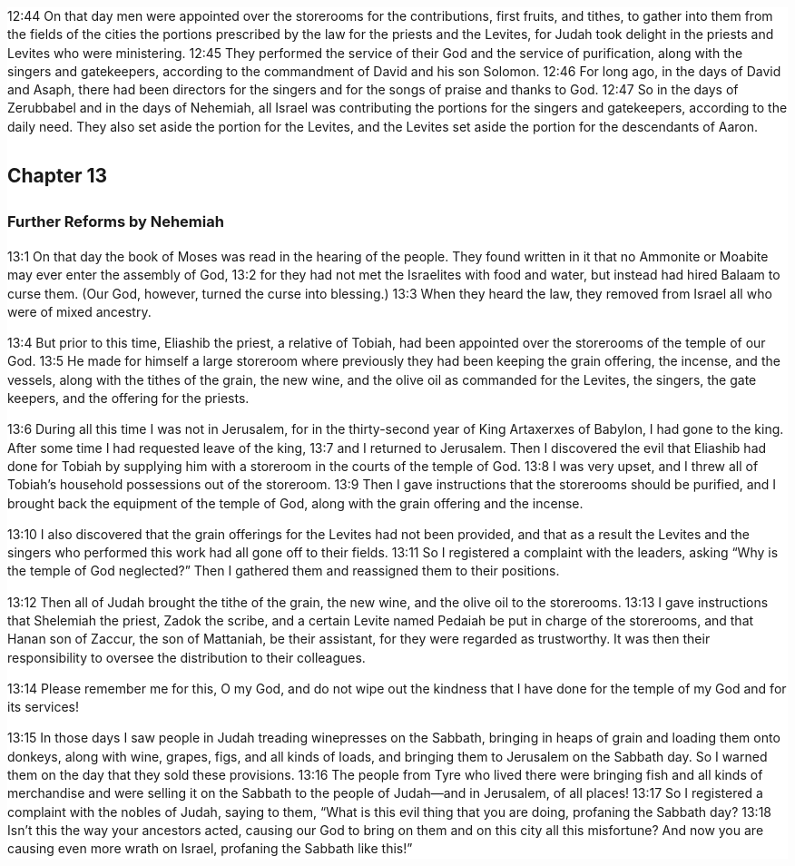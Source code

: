 <a name="12:44">12:44</a> On that day men were appointed over the storerooms for the contributions, first fruits, and tithes, to gather into them from the fields of the cities the portions prescribed by the law for the priests and the Levites, for Judah took delight in the priests and Levites who were ministering. <a name="12:45">12:45</a> They performed the service of their God and the service of purification, along with the singers and gatekeepers, according to the commandment of David and his son Solomon. <a name="12:46">12:46</a> For long ago, in the days of David and Asaph, there had been directors for the singers and for the songs of praise and thanks to God. <a name="12:47">12:47</a> So in the days of Zerubbabel and in the days of Nehemiah, all Israel was contributing the portions for the singers and gatekeepers, according to the daily need. They also set aside the portion for the Levites, and the Levites set aside the portion for the descendants of Aaron.

## Chapter 13

### Further Reforms by Nehemiah

<a name="13:1">13:1</a> On that day the book of Moses was read in the hearing of the people. They found written in it that no Ammonite or Moabite may ever enter the assembly of God, <a name="13:2">13:2</a> for they had not met the Israelites with food and water, but instead had hired Balaam to curse them. (Our God, however, turned the curse into blessing.) <a name="13:3">13:3</a> When they heard the law, they removed from Israel all who were of mixed ancestry.

<a name="13:4">13:4</a> But prior to this time, Eliashib the priest, a relative of Tobiah, had been appointed over the storerooms of the temple of our God. <a name="13:5">13:5</a> He made for himself a large storeroom where previously they had been keeping the grain offering, the incense, and the vessels, along with the tithes of the grain, the new wine, and the olive oil as commanded for the Levites, the singers, the gate keepers, and the offering for the priests.

<a name="13:6">13:6</a> During all this time I was not in Jerusalem, for in the thirty-second year of King Artaxerxes of Babylon, I had gone to the king. After some time I had requested leave of the king, <a name="13:7">13:7</a> and I returned to Jerusalem. Then I discovered the evil that Eliashib had done for Tobiah by supplying him with a storeroom in the courts of the temple of God. <a name="13:8">13:8</a> I was very upset, and I threw all of Tobiah’s household possessions out of the storeroom. <a name="13:9">13:9</a> Then I gave instructions that the storerooms should be purified, and I brought back the equipment of the temple of God, along with the grain offering and the incense.

<a name="13:10">13:10</a> I also discovered that the grain offerings for the Levites had not been provided, and that as a result the Levites and the singers who performed this work had all gone off to their fields. <a name="13:11">13:11</a> So I registered a complaint with the leaders, asking “Why is the temple of God neglected?” Then I gathered them and reassigned them to their positions.

<a name="13:12">13:12</a> Then all of Judah brought the tithe of the grain, the new wine, and the olive oil to the storerooms. <a name="13:13">13:13</a> I gave instructions that Shelemiah the priest, Zadok the scribe, and a certain Levite named Pedaiah be put in charge of the storerooms, and that Hanan son of Zaccur, the son of Mattaniah, be their assistant, for they were regarded as trustworthy. It was then their responsibility to oversee the distribution to their colleagues.

<a name="13:14">13:14</a> Please remember me for this, O my God, and do not wipe out the kindness that I have done for the temple of my God and for its services!

<a name="13:15">13:15</a> In those days I saw people in Judah treading winepresses on the Sabbath, bringing in heaps of grain and loading them onto donkeys, along with wine, grapes, figs, and all kinds of loads, and bringing them to Jerusalem on the Sabbath day. So I warned them on the day that they sold these provisions. <a name="13:16">13:16</a> The people from Tyre who lived there were bringing fish and all kinds of merchandise and were selling it on the Sabbath to the people of Judah—and in Jerusalem, of all places! <a name="13:17">13:17</a> So I registered a complaint with the nobles of Judah, saying to them, “What is this evil thing that you are doing, profaning the Sabbath day? <a name="13:18">13:18</a> Isn’t this the way your ancestors acted, causing our God to bring on them and on this city all this misfortune? And now you are causing even more wrath on Israel, profaning the Sabbath like this!”
